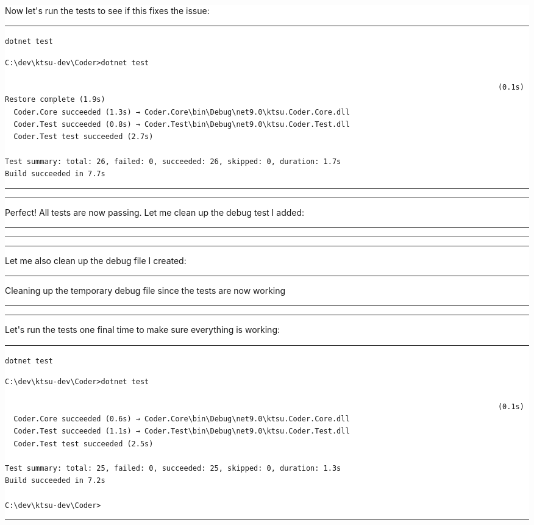 Now let's run the tests to see if this fixes the issue:

---

```bash
dotnet test
```

```
C:\dev\ktsu-dev\Coder>dotnet test

                                                                                                                 (0.1s)
Restore complete (1.9s)
  Coder.Core succeeded (1.3s) → Coder.Core\bin\Debug\net9.0\ktsu.Coder.Core.dll
  Coder.Test succeeded (0.8s) → Coder.Test\bin\Debug\net9.0\ktsu.Coder.Test.dll
  Coder.Test test succeeded (2.7s)

Test summary: total: 26, failed: 0, succeeded: 26, skipped: 0, duration: 1.7s
Build succeeded in 7.7s
```

---



---

Perfect! All tests are now passing. Let me clean up the debug test I added:

---



---



---

Let me also clean up the debug file I created:

---

Cleaning up the temporary debug file since the tests are now working

---



---

Let's run the tests one final time to make sure everything is working:

---

```bash
dotnet test
```

```
C:\dev\ktsu-dev\Coder>dotnet test

                                                                                                                 (0.1s)
  Coder.Core succeeded (0.6s) → Coder.Core\bin\Debug\net9.0\ktsu.Coder.Core.dll
  Coder.Test succeeded (1.1s) → Coder.Test\bin\Debug\net9.0\ktsu.Coder.Test.dll
  Coder.Test test succeeded (2.5s)

Test summary: total: 25, failed: 0, succeeded: 25, skipped: 0, duration: 1.3s
Build succeeded in 7.2s

C:\dev\ktsu-dev\Coder>
```

---